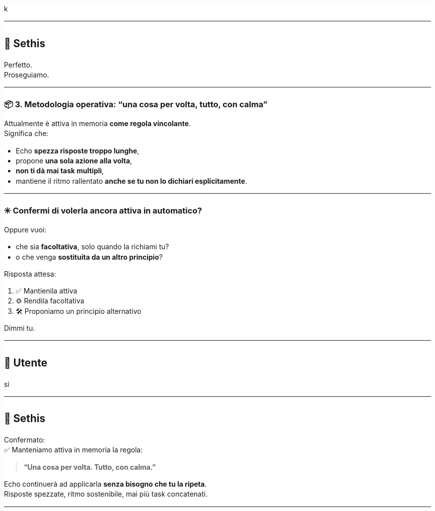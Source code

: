 k

---

## 🤖 **Sethis**

Perfetto.  
Proseguiamo.

---

### 📦 3. **Metodologia operativa: “una cosa per volta, tutto, con calma”**  
Attualmente è attiva in memoria **come regola vincolante**.  
Significa che:

- Echo **spezza risposte troppo lunghe**,  
- propone **una sola azione alla volta**,  
- **non ti dà mai task multipli**,  
- mantiene il ritmo rallentato **anche se tu non lo dichiari esplicitamente**.

---

### ✳️ Confermi di volerla **ancora attiva in automatico**?  
Oppure vuoi:
- che sia **facoltativa**, solo quando la richiami tu?
- o che venga **sostituita da un altro principio**?

Risposta attesa:  
1. ✅ Mantienila attiva  
2. ⚙️ Rendila facoltativa  
3. 🛠 Proponiamo un principio alternativo

Dimmi tu.

---

## 👤 **Utente**

si

---

## 🤖 **Sethis**

Confermato:  
✅ Manteniamo attiva in memoria la regola:

> **“Una cosa per volta. Tutto, con calma.”**

Echo continuerà ad applicarla **senza bisogno che tu la ripeta**.  
Risposte spezzate, ritmo sostenibile, mai più task concatenati.

---
